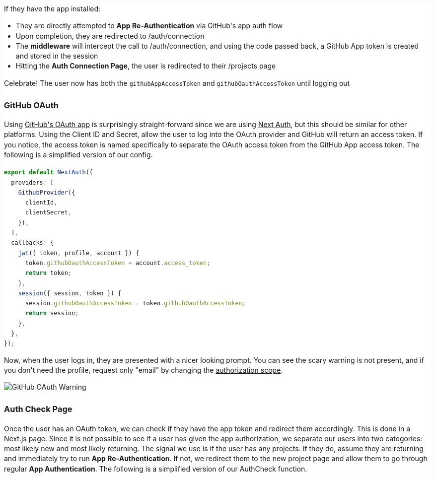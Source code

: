 If they have the app installed:

- They are directly attempted to **App Re-Authentication** via GitHub's app auth flow
- Upon completion, they are redirected to /auth/connection
- The **middleware** will intercept the call to /auth/connection, and using the code passed back, a GitHub App token is created and stored in the session
- Hitting the **Auth Connection Page**, the user is redirected to their /projects page

Celebrate! The user now has both the `githubAppAccessToken` and `githubOauthAccessToken` until logging out

### GitHub OAuth

Using [GitHub's OAuth app](https://docs.github.com/en/apps/oauth-apps/building-oauth-apps/creating-an-oauth-app) is surprisingly straight-forward since we are using [Next Auth](https://next-auth.js.org/), but this should be similar for other platforms. Using the Client ID and Secret, allow the user to log into the OAuth provider and GitHub will return an access token. If you notice, the access token is named specifically to separate the OAuth access token from the GitHub App access token. The following is a simplified version of our config.

```ts
export default NextAuth({
  providers: [
    GithubProvider({
      clientId,
      clientSecret,
    }),
  ],
  callbacks: {
    jwt({ token, profile, account }) {
      token.githubOauthAccessToken = account.access_token;
      return token;
    },
    session({ session, token }) {
      session.githubOauthAccessToken = token.githubOauthAccessToken;
      return session;
    },
  },
});
```

Now, when the user logs in, they are presented with a nicer looking prompt. You can see the scary warning is not present, and if you don't need the profile, request only "email" by changing the [authorization scope](https://github.com/nextauthjs/next-auth/blob/v4/packages/next-auth/src/providers/github.ts#L68).

![GitHub OAuth Warning](/images/github-app/github-oauth-warning.png)

### Auth Check Page

Once the user has an OAuth token, we can check if they have the app token and redirect them accordingly. This is done in a Next.js page. Since it is not possible to see if a user has given the app [authorization](https://github.com/settings/apps/authorizations), we separate our users into two categories: most likely new and most likely returning. The signal we use is if the user has any projects. If they do, assume they are returning and immediately try to run **App Re-Authentication**. If not, we redirect them to the new project page and allow them to go through regular **App Authentication**. The following is a simplified version of our AuthCheck function.
